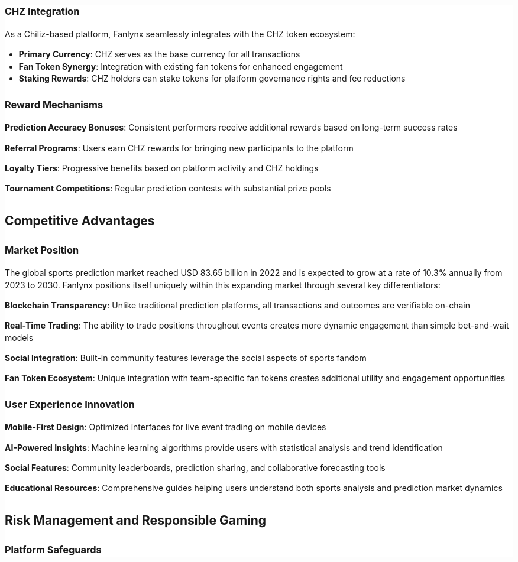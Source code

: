 ### CHZ Integration

As a Chiliz-based platform, Fanlynx seamlessly integrates with the CHZ token ecosystem:

- **Primary Currency**: CHZ serves as the base currency for all transactions
- **Fan Token Synergy**: Integration with existing fan tokens for enhanced engagement
- **Staking Rewards**: CHZ holders can stake tokens for platform governance rights and fee reductions

### Reward Mechanisms

**Prediction Accuracy Bonuses**: Consistent performers receive additional rewards based on long-term success rates

**Referral Programs**: Users earn CHZ rewards for bringing new participants to the platform

**Loyalty Tiers**: Progressive benefits based on platform activity and CHZ holdings

**Tournament Competitions**: Regular prediction contests with substantial prize pools

## Competitive Advantages

### Market Position

The global sports prediction market reached USD 83.65 billion in 2022 and is expected to grow at a rate of 10.3% annually from 2023 to 2030. Fanlynx positions itself uniquely within this expanding market through several key differentiators:

**Blockchain Transparency**: Unlike traditional prediction platforms, all transactions and outcomes are verifiable on-chain

**Real-Time Trading**: The ability to trade positions throughout events creates more dynamic engagement than simple bet-and-wait models

**Social Integration**: Built-in community features leverage the social aspects of sports fandom

**Fan Token Ecosystem**: Unique integration with team-specific fan tokens creates additional utility and engagement opportunities

### User Experience Innovation

**Mobile-First Design**: Optimized interfaces for live event trading on mobile devices

**AI-Powered Insights**: Machine learning algorithms provide users with statistical analysis and trend identification

**Social Features**: Community leaderboards, prediction sharing, and collaborative forecasting tools

**Educational Resources**: Comprehensive guides helping users understand both sports analysis and prediction market dynamics

## Risk Management and Responsible Gaming

### Platform Safeguards
